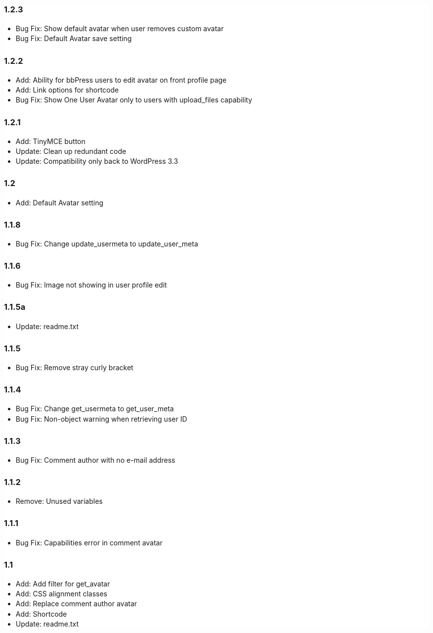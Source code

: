 ### 1.2.3
* Bug Fix: Show default avatar when user removes custom avatar
* Bug Fix: Default Avatar save setting

### 1.2.2
* Add: Ability for bbPress users to edit avatar on front profile page
* Add: Link options for shortcode
* Bug Fix: Show One User Avatar only to users with upload_files capability

### 1.2.1
* Add: TinyMCE button
* Update: Clean up redundant code
* Update: Compatibility only back to WordPress 3.3

### 1.2
* Add: Default Avatar setting

### 1.1.8
* Bug Fix: Change update_usermeta to update_user_meta

### 1.1.6
* Bug Fix: Image not showing in user profile edit

### 1.1.5a
* Update: readme.txt

### 1.1.5
* Bug Fix: Remove stray curly bracket

### 1.1.4
* Bug Fix: Change get_usermeta to get_user_meta
* Bug Fix: Non-object warning when retrieving user ID

### 1.1.3
* Bug Fix: Comment author with no e-mail address

### 1.1.2
* Remove: Unused variables

### 1.1.1
* Bug Fix: Capabilities error in comment avatar

### 1.1
* Add: Add filter for get_avatar
* Add: CSS alignment classes
* Add: Replace comment author avatar
* Add: Shortcode
* Update: readme.txt
